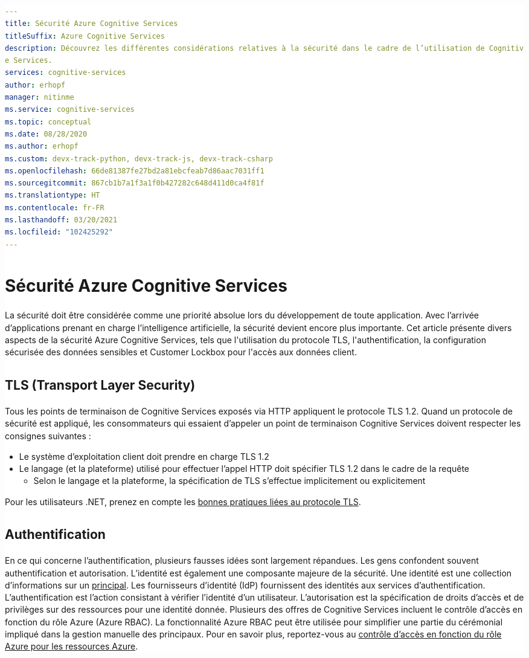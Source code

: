 ```yaml
---
title: Sécurité Azure Cognitive Services
titleSuffix: Azure Cognitive Services
description: Découvrez les différentes considérations relatives à la sécurité dans le cadre de l’utilisation de Cognitive Services.
services: cognitive-services
author: erhopf
manager: nitinme
ms.service: cognitive-services
ms.topic: conceptual
ms.date: 08/28/2020
ms.author: erhopf
ms.custom: devx-track-python, devx-track-js, devx-track-csharp
ms.openlocfilehash: 66de81387fe27bd2a81ebcfeab7d86aac7031ff1
ms.sourcegitcommit: 867cb1b7a1f3a1f0b427282c648d411d0ca4f81f
ms.translationtype: HT
ms.contentlocale: fr-FR
ms.lasthandoff: 03/20/2021
ms.locfileid: "102425292"
---
```

# <a name="azure-cognitive-services-security"></a>Sécurité Azure Cognitive Services

La sécurité doit être considérée comme une priorité absolue lors du développement de toute application. Avec l’arrivée d’applications prenant en charge l’intelligence artificielle, la sécurité devient encore plus importante. Cet article présente divers aspects de la sécurité Azure Cognitive Services, tels que l'utilisation du protocole TLS, l'authentification, la configuration sécurisée des données sensibles et Customer Lockbox pour l'accès aux données client.

## <a name="transport-layer-security-tls"></a>TLS (Transport Layer Security)

Tous les points de terminaison de Cognitive Services exposés via HTTP appliquent le protocole TLS 1.2. Quand un protocole de sécurité est appliqué, les consommateurs qui essaient d’appeler un point de terminaison Cognitive Services doivent respecter les consignes suivantes :

* Le système d’exploitation client doit prendre en charge TLS 1.2
* Le langage (et la plateforme) utilisé pour effectuer l’appel HTTP doit spécifier TLS 1.2 dans le cadre de la requête
  * Selon le langage et la plateforme, la spécification de TLS s’effectue implicitement ou explicitement

Pour les utilisateurs .NET, prenez en compte les <a href="https://docs.microsoft.com/dotnet/framework/network-programming/tls" target="_blank">bonnes pratiques liées au protocole TLS</a>.

## <a name="authentication"></a>Authentification

En ce qui concerne l’authentification, plusieurs fausses idées sont largement répandues. Les gens confondent souvent authentification et autorisation. L’identité est également une composante majeure de la sécurité. Une identité est une collection d’informations sur un <a href="https://en.wikipedia.org/wiki/Principal_(computer_security)" target="_blank">principal</a>. Les fournisseurs d’identité (IdP) fournissent des identités aux services d’authentification. L’authentification est l’action consistant à vérifier l’identité d’un utilisateur. L’autorisation est la spécification de droits d’accès et de privilèges sur des ressources pour une identité donnée. Plusieurs des offres de Cognitive Services incluent le contrôle d’accès en fonction du rôle Azure (Azure RBAC). La fonctionnalité Azure RBAC peut être utilisée pour simplifier une partie du cérémonial impliqué dans la gestion manuelle des principaux. Pour en savoir plus, reportez-vous au [contrôle d’accès en fonction du rôle Azure pour les ressources Azure](../role-based-access-control/overview.md).
